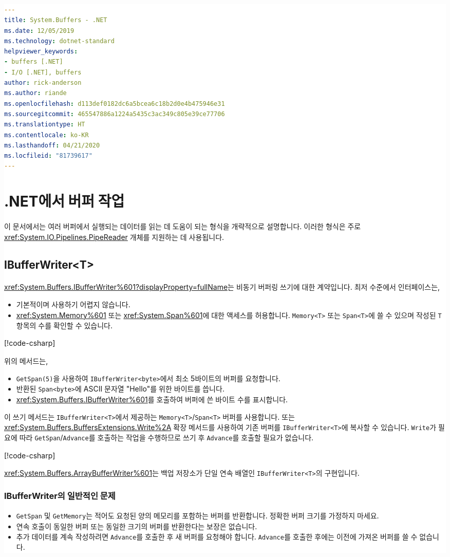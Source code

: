 ```yaml
---
title: System.Buffers - .NET
ms.date: 12/05/2019
ms.technology: dotnet-standard
helpviewer_keywords:
- buffers [.NET]
- I/O [.NET], buffers
author: rick-anderson
ms.author: riande
ms.openlocfilehash: d113def0182dc6a5bcea6c18b2d0e4b475946e31
ms.sourcegitcommit: 465547886a1224a5435c3ac349c805e39ce77706
ms.translationtype: HT
ms.contentlocale: ko-KR
ms.lasthandoff: 04/21/2020
ms.locfileid: "81739617"
---
```

# <a name="work-with-buffers-in-net"></a>.NET에서 버퍼 작업

이 문서에서는 여러 버퍼에서 실행되는 데이터를 읽는 데 도움이 되는 형식을 개략적으로 설명합니다. 이러한 형식은 주로 <xref:System.IO.Pipelines.PipeReader> 개체를 지원하는 데 사용됩니다.

## <a name="ibufferwritert"></a>IBufferWriter\<T\>

<xref:System.Buffers.IBufferWriter%601?displayProperty=fullName>는 비동기 버퍼링 쓰기에 대한 계약입니다. 최저 수준에서 인터페이스는,

- 기본적이며 사용하기 어렵지 않습니다.
- <xref:System.Memory%601> 또는 <xref:System.Span%601>에 대한 액세스를 허용합니다. `Memory<T>` 또는 `Span<T>`에 쓸 수 있으며 작성된 `T` 항목의 수를 확인할 수 있습니다.

[!code-csharp[](~/samples/snippets/csharp/buffers/MyClass.cs?name=snippet)]

위의 메서드는,

- `GetSpan(5)`을 사용하여 `IBufferWriter<byte>`에서 최소 5바이트의 버퍼를 요청합니다.
- 반환된 `Span<byte>`에 ASCII 문자열 "Hello"를 위한 바이트를 씁니다.
- <xref:System.Buffers.IBufferWriter%601>를 호출하여 버퍼에 쓴 바이트 수를 표시합니다.

이 쓰기 메서드는 `IBufferWriter<T>`에서 제공하는 `Memory<T>`/`Span<T>` 버퍼를 사용합니다. 또는 <xref:System.Buffers.BuffersExtensions.Write%2A> 확장 메서드를 사용하여 기존 버퍼를 `IBufferWriter<T>`에 복사할 수 있습니다. `Write`가 필요에 따라 `GetSpan`/`Advance`를 호출하는 작업을 수행하므로 쓰기 후 `Advance`를 호출할 필요가 없습니다.

[!code-csharp[](~/samples/snippets/csharp/buffers/MyClass.cs?name=snippet2)]

<xref:System.Buffers.ArrayBufferWriter%601>는 백업 저장소가 단일 연속 배열인 `IBufferWriter<T>`의 구현입니다.

### <a name="ibufferwriter-common-problems"></a>IBufferWriter의 일반적인 문제

- `GetSpan` 및 `GetMemory`는 적어도 요청된 양의 메모리를 포함하는 버퍼를 반환합니다. 정확한 버퍼 크기를 가정하지 마세요.
- 연속 호출이 동일한 버퍼 또는 동일한 크기의 버퍼를 반환한다는 보장은 없습니다.
- 추가 데이터를 계속 작성하려면 `Advance`를 호출한 후 새 버퍼를 요청해야 합니다. `Advance`를 호출한 후에는 이전에 가져온 버퍼를 쓸 수 없습니다.
